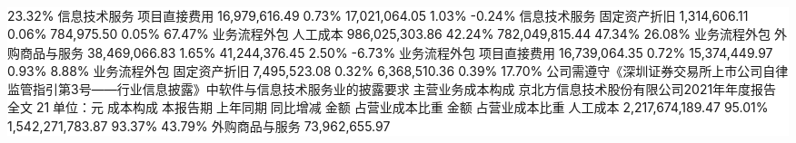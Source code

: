23.32%
信息技术服务
项目直接费用
16,979,616.49
0.73%
17,021,064.05
1.03%
-0.24%
信息技术服务
固定资产折旧
1,314,606.11
0.06%
784,975.50
0.05%
67.47%
业务流程外包
人工成本
986,025,303.86
42.24%
782,049,815.44
47.34%
26.08%
业务流程外包
外购商品与服务
38,469,066.83
1.65%
41,244,376.45
2.50%
-6.73%
业务流程外包
项目直接费用
16,739,064.35
0.72%
15,374,449.97
0.93%
8.88%
业务流程外包
固定资产折旧
7,495,523.08
0.32%
6,368,510.36
0.39%
17.70%
公司需遵守《深圳证券交易所上市公司自律监管指引第3号——行业信息披露》中软件与信息技术服务业的披露要求
主营业务成本构成
京北方信息技术股份有限公司2021年年度报告全文
21
单位：元
成本构成
本报告期
上年同期
同比增减
金额
占营业成本比重
金额
占营业成本比重
人工成本
2,217,674,189.47
95.01%
1,542,271,783.87
93.37%
43.79%
外购商品与服务
73,962,655.97